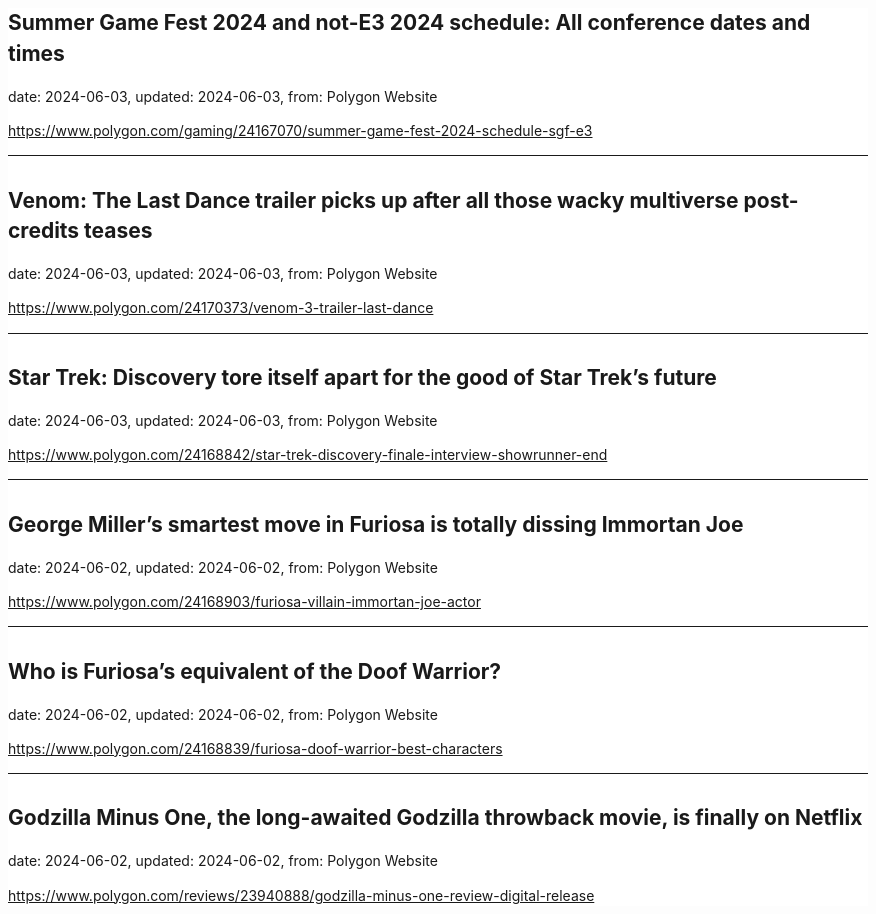 
## Summer Game Fest 2024 and not-E3 2024 schedule: All conference dates and times

date: 2024-06-03, updated: 2024-06-03, from: Polygon Website

 

<https://www.polygon.com/gaming/24167070/summer-game-fest-2024-schedule-sgf-e3>

---

## Venom: The Last Dance trailer picks up after all those wacky multiverse post-credits teases

date: 2024-06-03, updated: 2024-06-03, from: Polygon Website

 

<https://www.polygon.com/24170373/venom-3-trailer-last-dance>

---

## Star Trek: Discovery tore itself apart for the good of Star Trek’s future

date: 2024-06-03, updated: 2024-06-03, from: Polygon Website

 

<https://www.polygon.com/24168842/star-trek-discovery-finale-interview-showrunner-end>

---

## George Miller’s smartest move in Furiosa is totally dissing Immortan Joe

date: 2024-06-02, updated: 2024-06-02, from: Polygon Website

 

<https://www.polygon.com/24168903/furiosa-villain-immortan-joe-actor>

---

## Who is Furiosa’s equivalent of the Doof Warrior?

date: 2024-06-02, updated: 2024-06-02, from: Polygon Website

 

<https://www.polygon.com/24168839/furiosa-doof-warrior-best-characters>

---

## Godzilla Minus One, the long-awaited Godzilla throwback movie, is finally on Netflix

date: 2024-06-02, updated: 2024-06-02, from: Polygon Website

 

<https://www.polygon.com/reviews/23940888/godzilla-minus-one-review-digital-release>

